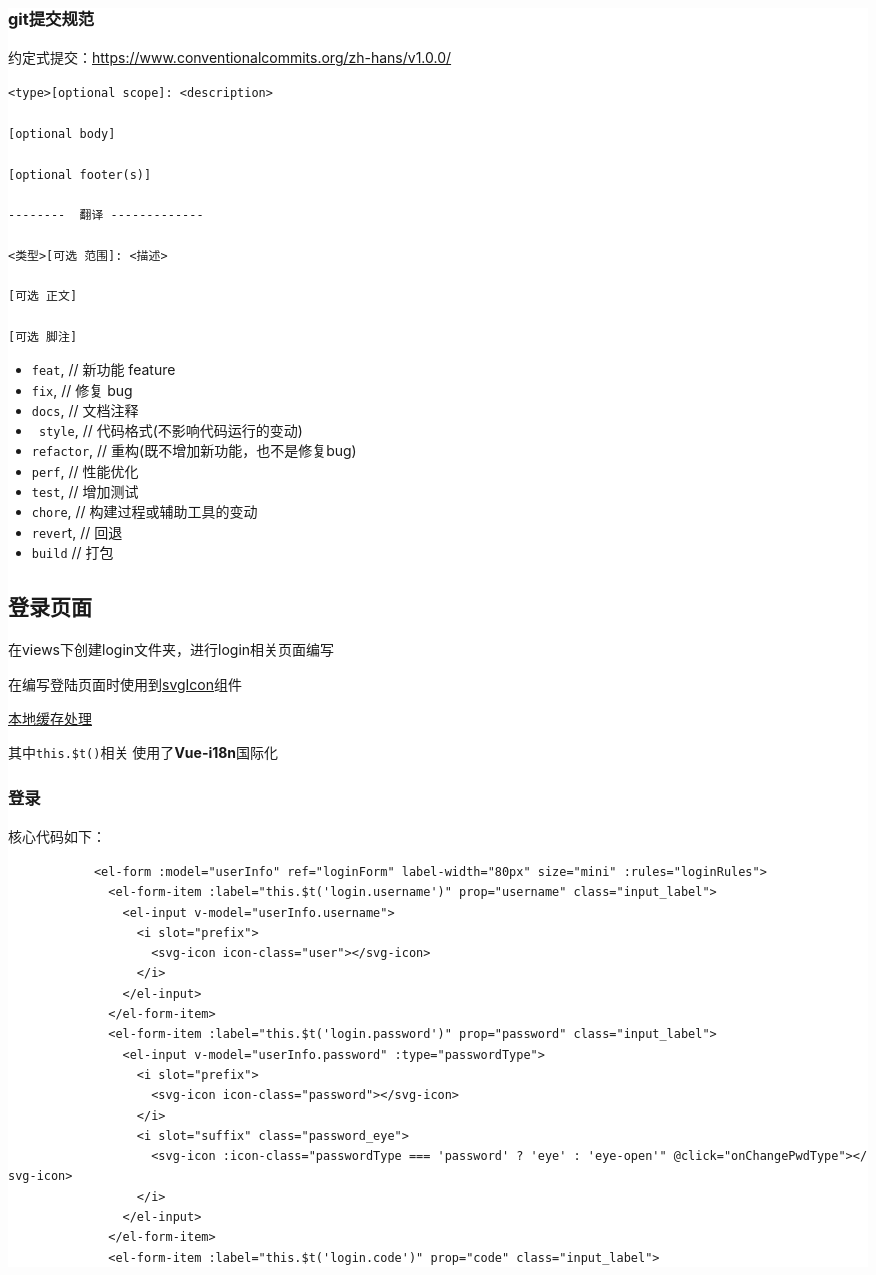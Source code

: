 ### git提交规范

约定式提交：https://www.conventionalcommits.org/zh-hans/v1.0.0/

```git
<type>[optional scope]: <description>

[optional body]

[optional footer(s)]

--------  翻译 -------------
    
<类型>[可选 范围]: <描述>

[可选 正文]

[可选 脚注]
```

*  `feat`, // 新功能 feature    
* `fix`, // 修复 bug   
*  `docs`, // 文档注释  
* ` style`, // 代码格式(不影响代码运行的变动)
*  `refactor`, // 重构(既不增加新功能，也不是修复bug)
*  `perf`, // 性能优化
* `test`, // 增加测试   
* `chore`, // 构建过程或辅助工具的变动   
* `rever`t, // 回退
*  `build` // 打包

## 登录页面

在views下创建login文件夹，进行login相关页面编写

在编写登陆页面时使用到<a href="#svgicon">svgIcon</a>组件

<a href="#localstorage">本地缓存处理</a>

其中`this.$t()`相关 使用了**Vue-i18n**国际化

### 登录

核心代码如下：

```vue
            <el-form :model="userInfo" ref="loginForm" label-width="80px" size="mini" :rules="loginRules">
              <el-form-item :label="this.$t('login.username')" prop="username" class="input_label">
                <el-input v-model="userInfo.username">
                  <i slot="prefix">
                    <svg-icon icon-class="user"></svg-icon>
                  </i>
                </el-input>
              </el-form-item>
              <el-form-item :label="this.$t('login.password')" prop="password" class="input_label">
                <el-input v-model="userInfo.password" :type="passwordType">
                  <i slot="prefix">
                    <svg-icon icon-class="password"></svg-icon>
                  </i>
                  <i slot="suffix" class="password_eye">
                    <svg-icon :icon-class="passwordType === 'password' ? 'eye' : 'eye-open'" @click="onChangePwdType"></svg-icon>
                  </i>
                </el-input>
              </el-form-item>
              <el-form-item :label="this.$t('login.code')" prop="code" class="input_label">
```